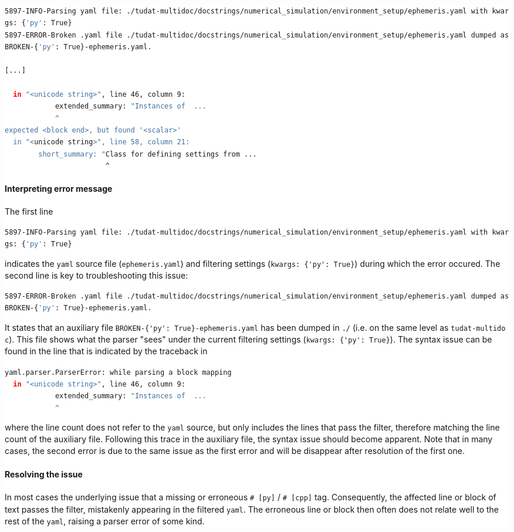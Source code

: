```bash
5897-INFO-Parsing yaml file: ./tudat-multidoc/docstrings/numerical_simulation/environment_setup/ephemeris.yaml with kwargs: {'py': True}
5897-ERROR-Broken .yaml file ./tudat-multidoc/docstrings/numerical_simulation/environment_setup/ephemeris.yaml dumped as BROKEN-{'py': True}-ephemeris.yaml.

[...]

  in "<unicode string>", line 46, column 9:
            extended_summary: "Instances of  ... 
            ^
expected <block end>, but found '<scalar>'
  in "<unicode string>", line 58, column 21:
        short_summary: "Class for defining settings from ... 
                        ^
```
#### Interpreting error message
The first line
```bash
5897-INFO-Parsing yaml file: ./tudat-multidoc/docstrings/numerical_simulation/environment_setup/ephemeris.yaml with kwargs: {'py': True}
```
indicates the `yaml` source file (`ephemeris.yaml`) and filtering settings (`kwargs: {'py': True}`) during which the error occured.
The second line is key to troubleshooting this issue:

```bash
5897-ERROR-Broken .yaml file ./tudat-multidoc/docstrings/numerical_simulation/environment_setup/ephemeris.yaml dumped as BROKEN-{'py': True}-ephemeris.yaml.
```

It states that an auxiliary file `BROKEN-{'py': True}-ephemeris.yaml` has been dumped in `./` (i.e. on the same level as `tudat-multidoc`). 
This file shows what the parser "sees" under the current filtering settings (`kwargs: {'py': True}`). 
The syntax issue can be found in the line that is indicated by the traceback in 

```bash
yaml.parser.ParserError: while parsing a block mapping
  in "<unicode string>", line 46, column 9:
            extended_summary: "Instances of  ... 
            ^
```
where the line count does not refer to the `yaml` source, but only includes the lines that pass the filter, therefore matching the 
line count of the auxiliary file.
Following this trace in the auxiliary file, the syntax issue should become apparent. 
Note that in many cases, the second error is due to the same issue as the first error and will be disappear after resolution of the first one. 

#### Resolving the issue
In most cases the underlying issue that a missing or erroneous `# [py]` / `# [cpp]` tag. 
Consequently, the affected line or block of text passes the filter, mistakenly appearing in the filtered `yaml`.
The erroneous line or block then often does not relate well to the rest of the `yaml`, raising a parser error of some kind.
